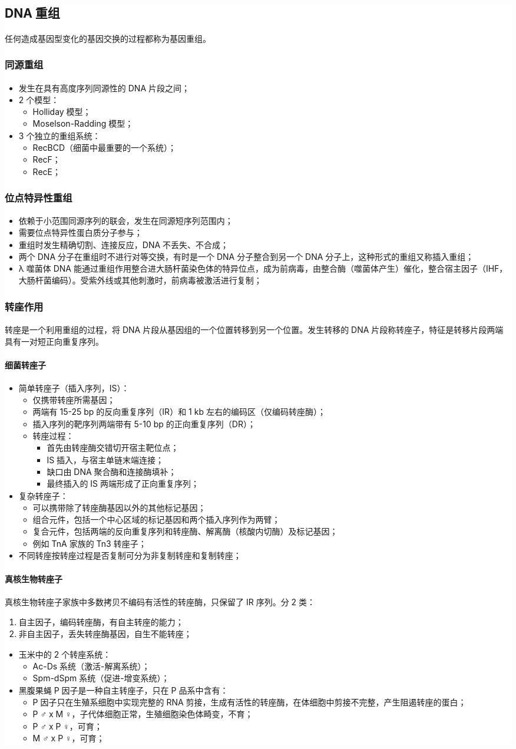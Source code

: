 ## DNA 重组

任何造成基因型变化的基因交换的过程都称为基因重组。

### 同源重组

- 发生在具有高度序列同源性的 DNA 片段之间；
- 2 个模型：
  - Holliday 模型；
  - Moselson-Radding 模型；
- 3 个独立的重组系统：
  - RecBCD（细菌中最重要的一个系统）；
  - RecF；
  - RecE；

### 位点特异性重组

- 依赖于小范围同源序列的联会，发生在同源短序列范围内；
- 需要位点特异性蛋白质分子参与；
- 重组时发生精确切割、连接反应，DNA 不丢失、不合成；
- 两个 DNA 分子在重组时不进行对等交换，有时是一个 DNA 分子整合到另一个 DNA 分子上，这种形式的重组又称插入重组；
- λ 噬菌体 DNA 能通过重组作用整合进大肠杆菌染色体的特异位点，成为前病毒，由整合酶（噬菌体产生）催化，整合宿主因子（IHF，大肠杆菌编码）。受紫外线或其他刺激时，前病毒被激活进行复制；

### 转座作用

转座是一个利用重组的过程，将 DNA 片段从基因组的一个位置转移到另一个位置。发生转移的 DNA 片段称转座子，特征是转移片段两端具有一对短正向重复序列。

#### 细菌转座子

- 简单转座子（插入序列，IS）：
  - 仅携带转座所需基因；
  - 两端有 15-25 bp 的反向重复序列（IR）和 1 kb 左右的编码区（仅编码转座酶）；
  - 插入序列的靶序列两端带有 5-10 bp 的正向重复序列（DR）；
  - 转座过程：
    - 首先由转座酶交错切开宿主靶位点；
    - IS 插入，与宿主单链末端连接；
    - 缺口由 DNA 聚合酶和连接酶填补；
    - 最终插入的 IS 两端形成了正向重复序列；
- 复杂转座子：
  - 可以携带除了转座酶基因以外的其他标记基因；
  - 组合元件，包括一个中心区域的标记基因和两个插入序列作为两臂；
  - 复合元件，包括两端的反向重复序列和转座酶、解离酶（核酸内切酶）及标记基因；
  - 例如 TnA 家族的 Tn3 转座子；
- 不同转座按转座过程是否复制可分为非复制转座和复制转座；

#### 真核生物转座子

真核生物转座子家族中多数拷贝不编码有活性的转座酶，只保留了 IR 序列。分 2 类：
1. 自主因子，编码转座酶，有自主转座的能力；
2. 非自主因子，丢失转座酶基因，自生不能转座；

- 玉米中的 2 个转座系统：
  - Ac-Ds 系统（激活-解离系统）；
  - Spm-dSpm 系统（促进-增变系统）；
- 黑腹果蝇 P 因子是一种自主转座子，只在 P 品系中含有：
  - P 因子只在生殖系细胞中实现完整的 RNA 剪接，生成有活性的转座酶，在体细胞中剪接不完整，产生阻遏转座的蛋白；
  - P ♂ x M ♀，子代体细胞正常，生殖细胞染色体畸变，不育；
  - P ♂ x P ♀，可育；
  - M ♂ x P ♀，可育；
